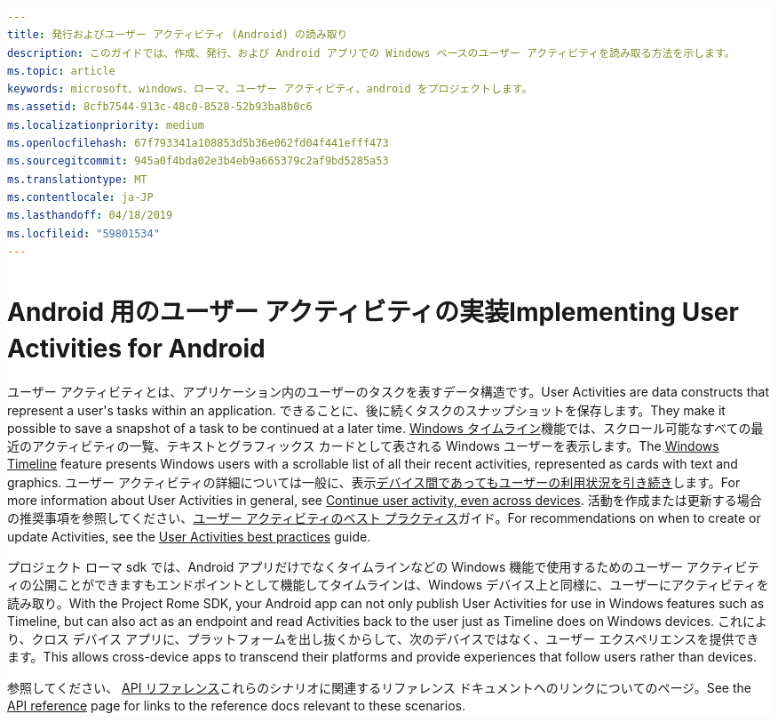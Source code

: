 ```yaml
---
title: 発行およびユーザー アクティビティ (Android) の読み取り
description: このガイドでは、作成、発行、および Android アプリでの Windows ベースのユーザー アクティビティを読み取る方法を示します。
ms.topic: article
keywords: microsoft、windows、ローマ、ユーザー アクティビティ、android をプロジェクトします。
ms.assetid: 8cfb7544-913c-48c0-8528-52b93ba8b0c6
ms.localizationpriority: medium
ms.openlocfilehash: 67f793341a108853d5b36e062fd04f441efff473
ms.sourcegitcommit: 945a0f4bda02e3b4eb9a665379c2af9bd5285a53
ms.translationtype: MT
ms.contentlocale: ja-JP
ms.lasthandoff: 04/18/2019
ms.locfileid: "59801534"
---
```

# <a name="implementing-user-activities-for-android"></a><span data-ttu-id="c3f7a-104">Android 用のユーザー アクティビティの実装</span><span class="sxs-lookup"><span data-stu-id="c3f7a-104">Implementing User Activities for Android</span></span>

<span data-ttu-id="c3f7a-105">ユーザー アクティビティとは、アプリケーション内のユーザーのタスクを表すデータ構造です。</span><span class="sxs-lookup"><span data-stu-id="c3f7a-105">User Activities are data constructs that represent a user's tasks within an application.</span></span> <span data-ttu-id="c3f7a-106">できることに、後に続くタスクのスナップショットを保存します。</span><span class="sxs-lookup"><span data-stu-id="c3f7a-106">They make it possible to save a snapshot of a task to be continued at a later time.</span></span> <span data-ttu-id="c3f7a-107">[Windows タイムライン](https://blogs.windows.com/windowsexperience/2018/04/27/make-the-most-of-your-time-with-the-new-windows-10-update/)機能では、スクロール可能なすべての最近のアクティビティの一覧、テキストとグラフィックス カードとして表される Windows ユーザーを表示します。</span><span class="sxs-lookup"><span data-stu-id="c3f7a-107">The [Windows Timeline](https://blogs.windows.com/windowsexperience/2018/04/27/make-the-most-of-your-time-with-the-new-windows-10-update/) feature presents Windows users with a scrollable list of all their recent activities, represented as cards with text and graphics.</span></span> <span data-ttu-id="c3f7a-108">ユーザー アクティビティの詳細については一般に、表示[デバイス間であってもユーザーの利用状況を引き続き](https://docs.microsoft.com/windows/uwp/launch-resume/useractivities)します。</span><span class="sxs-lookup"><span data-stu-id="c3f7a-108">For more information about User Activities in general, see [Continue user activity, even across devices](https://docs.microsoft.com/windows/uwp/launch-resume/useractivities).</span></span> <span data-ttu-id="c3f7a-109">活動を作成または更新する場合の推奨事項を参照してください、[ユーザー アクティビティのベスト プラクティス](https://docs.microsoft.com/windows/uwp/launch-resume/useractivities-best-practices)ガイド。</span><span class="sxs-lookup"><span data-stu-id="c3f7a-109">For recommendations on when to create or update Activities, see the [User Activities best practices](https://docs.microsoft.com/windows/uwp/launch-resume/useractivities-best-practices) guide.</span></span>

<span data-ttu-id="c3f7a-110">プロジェクト ローマ sdk では、Android アプリだけでなくタイムラインなどの Windows 機能で使用するためのユーザー アクティビティの公開ことができますもエンドポイントとして機能してタイムラインは、Windows デバイス上と同様に、ユーザーにアクティビティを読み取り。</span><span class="sxs-lookup"><span data-stu-id="c3f7a-110">With the Project Rome SDK, your Android app can not only publish User Activities for use in Windows features such as Timeline, but can also act as an endpoint and read Activities back to the user just as Timeline does on Windows devices.</span></span> <span data-ttu-id="c3f7a-111">これにより、クロス デバイス アプリに、プラットフォームを出し抜くからして、次のデバイスではなく、ユーザー エクスペリエンスを提供できます。</span><span class="sxs-lookup"><span data-stu-id="c3f7a-111">This allows cross-device apps to transcend their platforms and provide experiences that follow users rather than devices.</span></span>  

<span data-ttu-id="c3f7a-112">参照してください、 [API リファレンス](api-reference-for-android.md)これらのシナリオに関連するリファレンス ドキュメントへのリンクについてのページ。</span><span class="sxs-lookup"><span data-stu-id="c3f7a-112">See the [API reference](api-reference-for-android.md) page for links to the reference docs relevant to these scenarios.</span></span>
